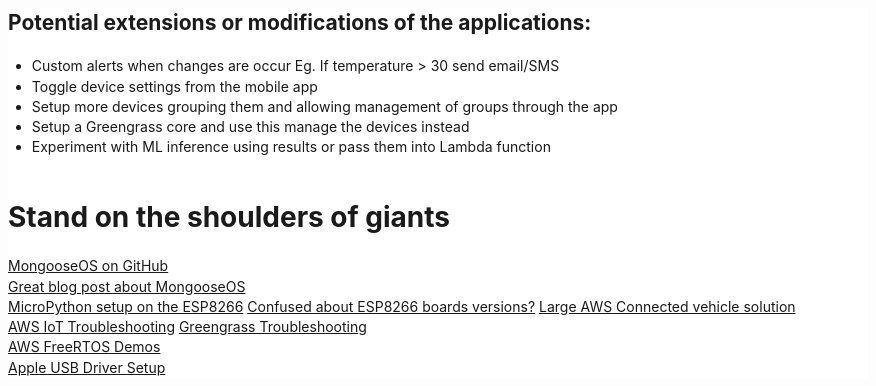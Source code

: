 ## Potential extensions or modifications of the applications:

- Custom alerts when changes are occur Eg. If temperature > 30 send email/SMS
- Toggle device settings from the mobile app
- Setup more devices grouping them and allowing management of groups through the app
- Setup a Greengrass core and use this manage the devices instead
- Experiment with ML inference using results or pass them into Lambda function

# Stand on the shoulders of giants

[MongooseOS on GitHub](https://github.com/cesanta/mongoose-os)  
[Great blog post about MongooseOS](https://www.mjoldfield.com/atelier/2017/07/mongoose.html)  
[MicroPython setup on the ESP8266](https://docs.micropython.org/en/latest/esp8266/esp8266/tutorial/intro.html)
[Confused about ESP8266 boards versions?](https://frightanic.com/iot/comparison-of-esp8266-nodemcu-development-boards)
[Large AWS Connected vehicle solution](https://aws.amazon.com/answers/iot/connected-vehicle-solution)  
[AWS IoT Troubleshooting](https://docs.aws.amazon.com/iot/latest/developerguide/iot_troubleshooting.html) 
[Greengrass Troubleshooting](https://docs.aws.amazon.com/greengrass/latest/developerguide/gg-troubleshooting.html)  
[AWS FreeRTOS Demos](https://docs.aws.amazon.com/freertos/latest/userguide/freertos-next-steps.html)  
[Apple USB Driver Setup](https://kig.re/2014/12/31/how-to-use-arduino-nano-mini-pro-with-CH340G-on-mac-osx-yosemite.html)
